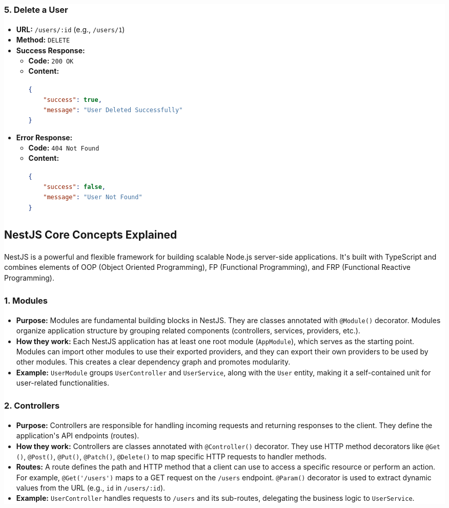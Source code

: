 ### 5. Delete a User

*   **URL:** `/users/:id` (e.g., `/users/1`)
*   **Method:** `DELETE`
*   **Success Response:**
    *   **Code:** `200 OK`
    *   **Content:**
        ```json
        {
            "success": true,
            "message": "User Deleted Successfully"
        }
        ```
*   **Error Response:**
    *   **Code:** `404 Not Found`
    *   **Content:**
        ```json
        {
            "success": false,
            "message": "User Not Found"
        }
        ```

## NestJS Core Concepts Explained

NestJS is a powerful and flexible framework for building scalable Node.js server-side applications. It's built with TypeScript and combines elements of OOP (Object Oriented Programming), FP (Functional Programming), and FRP (Functional Reactive Programming).

### 1. Modules

*   **Purpose:** Modules are fundamental building blocks in NestJS. They are classes annotated with `@Module()` decorator. Modules organize application structure by grouping related components (controllers, services, providers, etc.).
*   **How they work:** Each NestJS application has at least one root module (`AppModule`), which serves as the starting point. Modules can import other modules to use their exported providers, and they can export their own providers to be used by other modules. This creates a clear dependency graph and promotes modularity.
*   **Example:** `UserModule` groups `UserController` and `UserService`, along with the `User` entity, making it a self-contained unit for user-related functionalities.

### 2. Controllers

*   **Purpose:** Controllers are responsible for handling incoming requests and returning responses to the client. They define the application's API endpoints (routes).
*   **How they work:** Controllers are classes annotated with `@Controller()` decorator. They use HTTP method decorators like `@Get()`, `@Post()`, `@Put()`, `@Patch()`, `@Delete()` to map specific HTTP requests to handler methods.
*   **Routes:** A route defines the path and HTTP method that a client can use to access a specific resource or perform an action. For example, `@Get('/users')` maps to a GET request on the `/users` endpoint. `@Param()` decorator is used to extract dynamic values from the URL (e.g., `id` in `/users/:id`).
*   **Example:** `UserController` handles requests to `/users` and its sub-routes, delegating the business logic to `UserService`.

